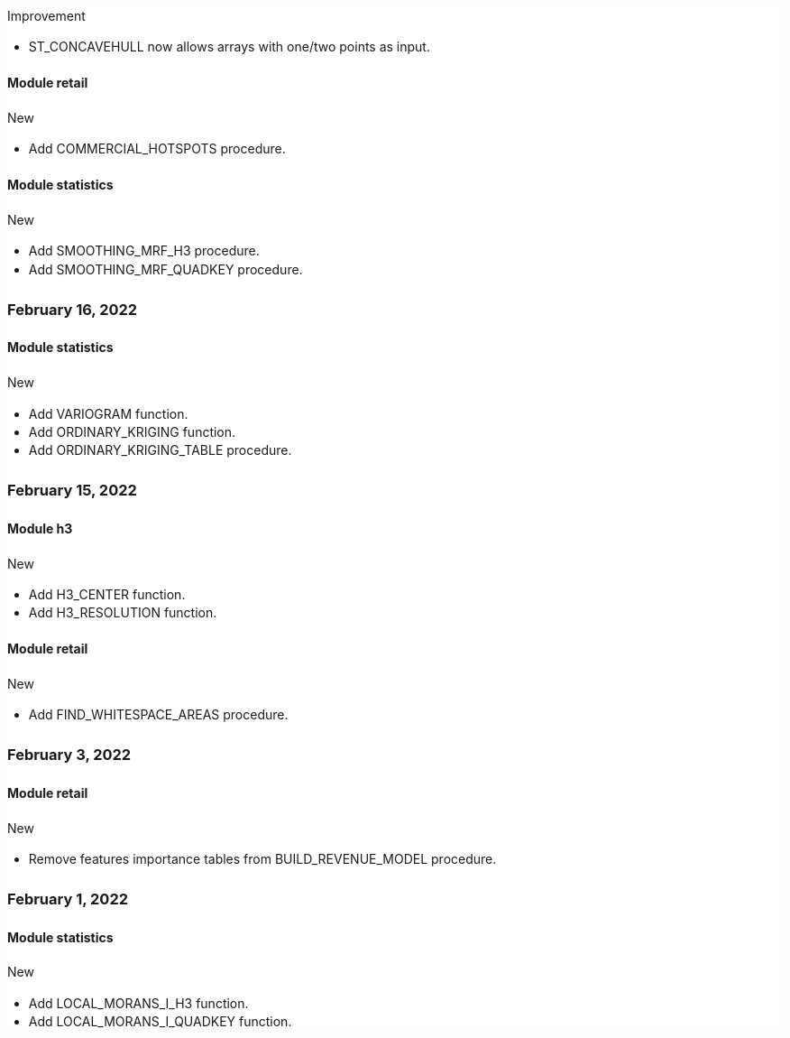 Improvement

- ST_CONCAVEHULL now allows arrays with one/two points as input.

#### Module retail

New

- Add COMMERCIAL_HOTSPOTS procedure.

#### Module statistics

New

- Add SMOOTHING_MRF_H3 procedure.
- Add SMOOTHING_MRF_QUADKEY procedure.

### February 16, 2022

#### Module statistics

New

- Add VARIOGRAM function.
- Add ORDINARY_KRIGING function.
- Add ORDINARY_KRIGING_TABLE procedure.

### February 15, 2022

#### Module h3

New

- Add H3_CENTER function.
- Add H3_RESOLUTION function.

#### Module retail

New

- Add FIND_WHITESPACE_AREAS procedure.

### February 3, 2022

#### Module retail

New

- Remove features importance tables from BUILD_REVENUE_MODEL procedure.

### February 1, 2022

#### Module statistics

New

- Add LOCAL_MORANS_I_H3 function.
- Add LOCAL_MORANS_I_QUADKEY function.
